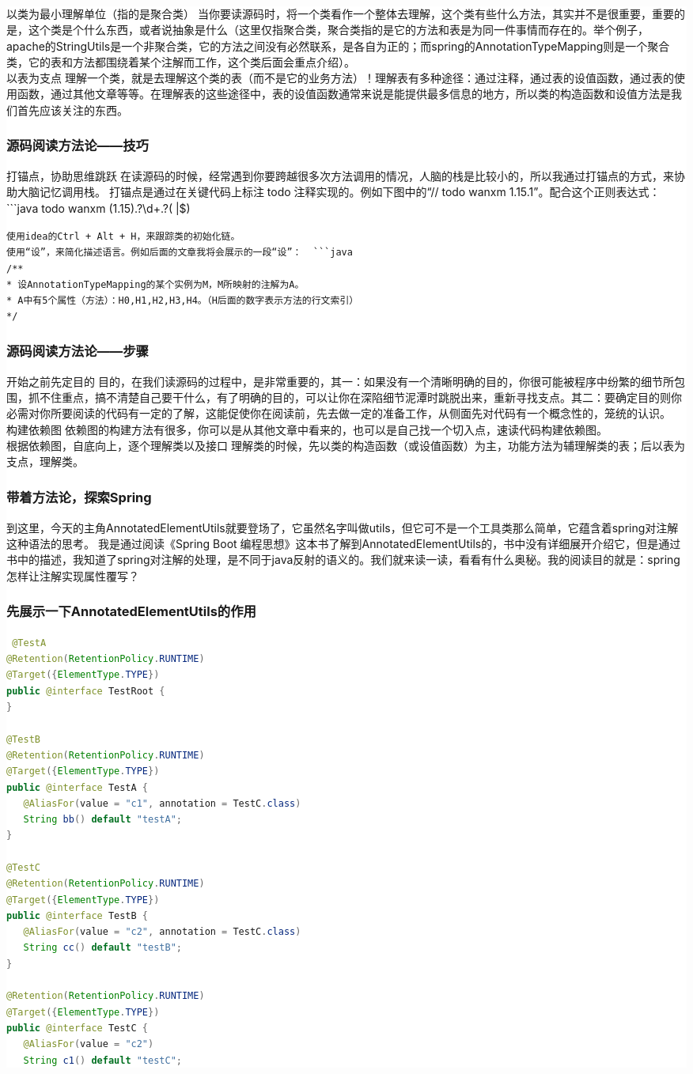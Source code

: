   以类为最小理解单位（指的是聚合类） 当你要读源码时，将一个类看作一个整体去理解，这个类有些什么方法，其实并不是很重要，重要的是，这个类是个什么东西，或者说抽象是什么（这里仅指聚合类，聚合类指的是它的方法和表是为同一件事情而存在的。举个例子，apache的StringUtils是一个非聚合类，它的方法之间没有必然联系，是各自为正的；而spring的AnnotationTypeMapping则是一个聚合类，它的表和方法都围绕着某个注解而工作，这个类后面会重点介绍）。  
  以表为支点 理解一个类，就是去理解这个类的表（而不是它的业务方法）！理解表有多种途径：通过注释，通过表的设值函数，通过表的使用函数，通过其他文章等等。在理解表的这些途径中，表的设值函数通常来说是能提供最多信息的地方，所以类的构造函数和设值方法是我们首先应该关注的东西。  
 
### 源码阅读方法论——技巧 
 
  打锚点，协助思维跳跃 在读源码的时候，经常遇到你要跨越很多次方法调用的情况，人脑的栈是比较小的，所以我通过打锚点的方式，来协助大脑记忆调用栈。 打锚点是通过在关键代码上标注 todo 注释实现的。例如下图中的“// todo wanxm 1.15.1”。配合这个正则表达式：  ```java 
  todo wanxm (1.15)\.?\d+.?( |$)

  ```  这里相当于列出了一条1.15.x的链，x可以是增量的，表示着某种你想要的先后顺序（比如方法调用顺序，逻辑点顺序等）。前缀1.15也是可变的，例如你在图中看到的这条1.15.x的链，其实是我在读一条1.x的链，读到1.15这个点上时，我发现它后面有挺多���容，于是我在1.15这个点上使用1.15.0开了一条嵌套链。当我使用Idea的Ctrl + Shift + F 搜索时，使用“todo wanxm (1).?\d+.?( |$)”我就能看到那条1.x的链，使用“todo wanxm (1.15).?\d+.?( |$)”时，就能看到那条1.15.x的链。   
  使用idea的Ctrl + Alt + H，来跟踪类的初始化链。  
  使用“设”，来简化描述语言。例如后面的文章我将会展示的一段“设”：  ```java 
  /**
* 设AnnotationTypeMapping的某个实例为M，M所映射的注解为A。
* A中有5个属性（方法）：H0,H1,H2,H3,H4。（H后面的数字表示方法的行文索引）
*/

  ```   
 
### 源码阅读方法论——步骤 
 
  开始之前先定目的 目的，在我们读源码的过程中，是非常重要的，其一：如果没有一个清晰明确的目的，你很可能被程序中纷繁的细节所包围，抓不住重点，搞不清楚自己要干什么，有了明确的目的，可以让你在深陷细节泥潭时跳脱出来，重新寻找支点。其二：要确定目的则你必需对你所要阅读的代码有一定的了解，这能促使你在阅读前，先去做一定的准备工作，从侧面先对代码有一个概念性的，笼统的认识。  
  构建依赖图 依赖图的构建方法有很多，你可以是从其他文章中看来的，也可以是自己找一个切入点，速读代码构建依赖图。  
  根据依赖图，自底向上，逐个理解类以及接口 理解类的时候，先以类的构造函数（或设值函数）为主，功能方法为辅理解类的表；后以表为支点，理解类。 
   
    
 
### 带着方法论，探索Spring 
到这里，今天的主角AnnotatedElementUtils就要登场了，它虽然名字叫做utils，但它可不是一个工具类那么简单，它蕴含着spring对注解这种语法的思考。 
我是通过阅读《Spring Boot 编程思想》这本书了解到AnnotatedElementUtils的，书中没有详细展开介绍它，但是通过书中的描述，我知道了spring对注解的处理，是不同于java反射的语义的。我们就来读一读，看看有什么奥秘。我的阅读目的就是：spring怎样让注解实现属性覆写？ 
### 先展示一下AnnotatedElementUtils的作用 
 ```java 
  @TestA
@Retention(RetentionPolicy.RUNTIME)
@Target({ElementType.TYPE})
public @interface TestRoot {
}

@TestB
@Retention(RetentionPolicy.RUNTIME)
@Target({ElementType.TYPE})
public @interface TestA {
    @AliasFor(value = "c1", annotation = TestC.class)
    String bb() default "testA";
}

@TestC
@Retention(RetentionPolicy.RUNTIME)
@Target({ElementType.TYPE})
public @interface TestB {
    @AliasFor(value = "c2", annotation = TestC.class)
    String cc() default "testB";
}

@Retention(RetentionPolicy.RUNTIME)
@Target({ElementType.TYPE})
public @interface TestC {
    @AliasFor(value = "c2")
    String c1() default "testC";

 ```